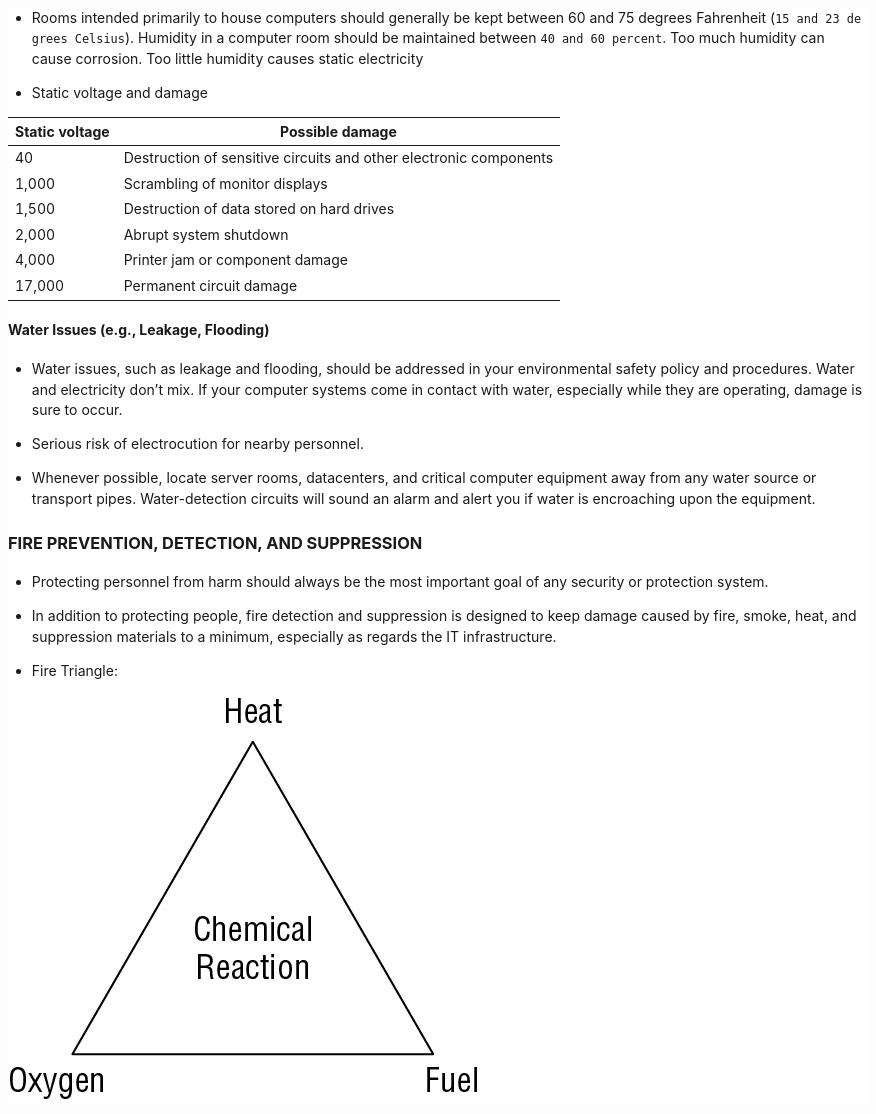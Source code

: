* Rooms intended primarily to house computers should generally be kept between 60 and 75 degrees Fahrenheit (`15 and 23 degrees Celsius`). Humidity in a computer room should be maintained between `40 and 60 percent`. Too much humidity can cause corrosion. Too little humidity causes static electricity

* Static voltage and damage

Static voltage |	Possible damage
--- | ---
40	| Destruction of sensitive circuits and other electronic components
1,000 |	Scrambling of monitor displays
1,500 |	Destruction of data stored on hard drives
2,000 |	Abrupt system shutdown
4,000 |	Printer jam or component damage
17,000 |	Permanent circuit damage

#### Water Issues (e.g., Leakage, Flooding)

* Water issues, such as leakage and flooding, should be addressed in your environmental safety policy and procedures. Water and electricity don’t mix. If your computer systems come in contact with water, especially while they are operating, damage is sure to occur. 

* Serious risk of electrocution for nearby personnel. 

* Whenever possible, locate server rooms, datacenters, and critical computer equipment away from any water source or transport pipes. Water-detection circuits will sound an alarm and alert you if water is encroaching upon the equipment.

### FIRE PREVENTION, DETECTION, AND SUPPRESSION

* Protecting personnel from harm should always be the most important goal of any security or protection system.

* In addition to protecting people, fire detection and suppression is designed to keep damage caused by fire, smoke, heat, and suppression materials to a minimum, especially as regards the IT infrastructure.

* Fire Triangle:

![alt text](firedetection.jpg)
